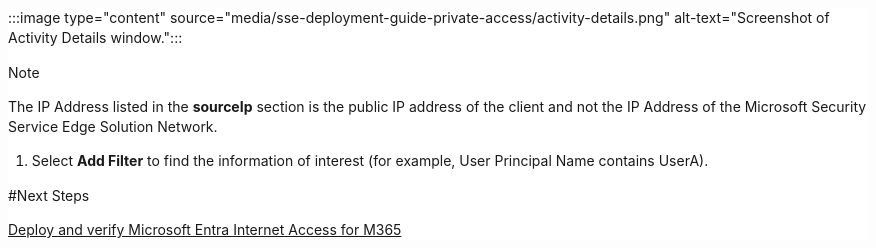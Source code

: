  :::image type="content" source="media/sse-deployment-guide-private-access/activity-details.png" alt-text="Screenshot of Activity Details window.":::
 > [!NOTE]
 > The IP Address listed in the **sourceIp** section is the public IP address of the client and not the IP Address of the Microsoft Security Service Edge Solution Network.

1. Select **Add Filter** to find the information of interest (for example, User Principal Name contains UserA).

#Next Steps

[Deploy and verify Microsoft Entra Internet Access for M365](sse-deployment-guide-m365.md)

